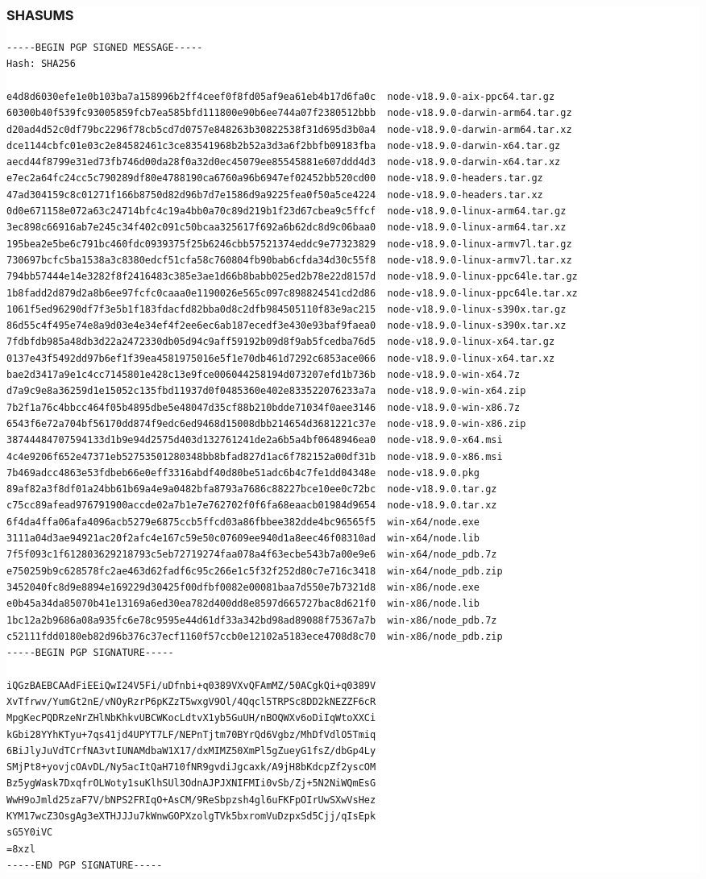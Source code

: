 ### SHASUMS

```
-----BEGIN PGP SIGNED MESSAGE-----
Hash: SHA256

e4d8d6030efe1e0b103ba7a158996b2ff4ceef0f8fd05af9ea61eb4b17d6fa0c  node-v18.9.0-aix-ppc64.tar.gz
60300b40f539fc93005859fcb7ea585bfd111800e90b6ee744a07f2380512bbb  node-v18.9.0-darwin-arm64.tar.gz
d20ad4d52c0df79bc2296f78cb5cd7d0757e848263b30822538f31d695d3b0a4  node-v18.9.0-darwin-arm64.tar.xz
dce1144cbfc01e03c2e84582461c3ce83541968b2b52a3d3a6f2bbfb09183fba  node-v18.9.0-darwin-x64.tar.gz
aecd44f8799e31ed73fb746d00da28f0a32d0ec45079ee85545881e607ddd4d3  node-v18.9.0-darwin-x64.tar.xz
e7ec2a64fc24cc5c790289df80e4788190ca6760a96b6947ef02452bb520cd00  node-v18.9.0-headers.tar.gz
47ad304159c8c01271f166b8750d82d96b7d7e1586d9a9225fea0f50a5ce4224  node-v18.9.0-headers.tar.xz
0d0e671158e072a63c24714bfc4c19a4bb0a70c89d219b1f23d67cbea9c5ffcf  node-v18.9.0-linux-arm64.tar.gz
3ec898c66916ab7e245c34f402c091c50bcaa325617f692a6b62dc8d9c06baa0  node-v18.9.0-linux-arm64.tar.xz
195bea2e5be6c791bc460fdc0939375f25b6246cbb57521374eddc9e77323829  node-v18.9.0-linux-armv7l.tar.gz
730697bcfc5ba1538a3c8380edcf51cfa58c760804fb90bab6cfda34d30c55f8  node-v18.9.0-linux-armv7l.tar.xz
794bb57444e14e3282f8f2416483c385e3ae1d66b8babb025ed2b78e22d8157d  node-v18.9.0-linux-ppc64le.tar.gz
1b8fadd2d879d2a8b6ee97fcfc0caaa0e1190026e565c097c898824541cd2d86  node-v18.9.0-linux-ppc64le.tar.xz
1061f5ed96290df7f3e5b1f183fdacfd82bba0d8c2dfb984505110f83e9ac215  node-v18.9.0-linux-s390x.tar.gz
86d55c4f495e74e8a9d03e4e34ef4f2ee6ec6ab187ecedf3e430e93baf9faea0  node-v18.9.0-linux-s390x.tar.xz
7fdbfdb985a48db3d22a2472330db05d94c9aff59192b09d8f9ab5fcedba76d5  node-v18.9.0-linux-x64.tar.gz
0137e43f5492dd97b6ef1f39ea4581975016e5f1e70db461d7292c6853ace066  node-v18.9.0-linux-x64.tar.xz
bae2d3417a9e1c4cc7145801e428c13e9fce006044258194d073207efd1b736b  node-v18.9.0-win-x64.7z
d7a9c9e8a36259d1e15052c135fbd11937d0f0485360e402e833522076233a7a  node-v18.9.0-win-x64.zip
7b2f1a76c4bbcc464f05b4895dbe5e48047d35cf88b210bdde71034f0aee3146  node-v18.9.0-win-x86.7z
6543f6e72a704bf56170dd874f9edc6ed9468d15008dbb214654d3681221c37e  node-v18.9.0-win-x86.zip
38744484707594133d1b9e94d2575d403d132761241de2a6b5a4bf0648946ea0  node-v18.9.0-x64.msi
4c4e9206f652e47371eb52753501280348bb8bfad827d1ac6f782152a00df31b  node-v18.9.0-x86.msi
7b469adcc4863e53fdbeb66e0eff3316abdf40d80be51adc6b4c7fe1dd04348e  node-v18.9.0.pkg
89af82a3f8df01a24bb61b69a4e9a0482bfa8793a7686c88227bce10ee0c72bc  node-v18.9.0.tar.gz
c75cc89afead976791900accde02a7b1e7e762702f0f6fa68eaacb01984d9654  node-v18.9.0.tar.xz
6f4da4ffa06afa4096acb5279e6875ccb5ffcd03a86fbbee382dde4bc96565f5  win-x64/node.exe
3111a04d3ae94921ac20f2afc4e167c59e50c07609ee940d1a8eec46f08310ad  win-x64/node.lib
7f5f093c1f612803629218793c5eb72719274faa078a4f63ecbe543b7a00e9e6  win-x64/node_pdb.7z
e750259b9c628578fc2ae463d62fadf6c95c266e1c5f32f252d80c7e716c3418  win-x64/node_pdb.zip
3452040fc8d9e8894e169229d30425f00dfbf0082e00081baa7d550e7b7321d8  win-x86/node.exe
e0b45a34da85070b41e13169a6ed30ea782d400dd8e8597d665727bac8d621f0  win-x86/node.lib
1bc12a2b9686a08a935fc6e78c9595e44d61df33a342bd98ad89088f75367a7b  win-x86/node_pdb.7z
c52111fdd0180eb82d96b376c37ecf1160f57ccb0e12102a5183ece4708d8c70  win-x86/node_pdb.zip
-----BEGIN PGP SIGNATURE-----

iQGzBAEBCAAdFiEEiQwI24V5Fi/uDfnbi+q0389VXvQFAmMZ/50ACgkQi+q0389V
XvTfrwv/YumGt2nE/vNOyRzrP6pKZzT5wxgV9Ol/4Qqcl5TRPSc8DD2kNEZZF6cR
MpgKecPQDRzeNrZHlNbKhkvUBCWKocLdtvX1yb5GuUH/nBOQWXv6oDiIqWtoXXCi
kGbi28YYhKTyu+7qs41jd4UPYT7LF/NEPnTjtm70BYrQd6Vgbz/MhDfVdlO5Tmiq
6BiJlyJuVdTCrfNA3vtIUNAMdbaW1X17/dxMIMZ50XmPl5gZueyG1fsZ/dbGp4Ly
SMjPt8+yovjcOAvDL/Ny5acItQaH710fNR9gvdiJgcaxk/A9jH8bKdcpZf2yscOM
Bz5ygWask7DxqfrOLWoty1suKlhSUl3OdnAJPJXNIFMIi0vSb/Zj+5N2NiWQmEsG
WwH9oJmld25zaF7V/bNPS2FRIqO+AsCM/9ReSbpzsh4gl6uFKFpOIrUwSXwVsHez
KYM17wcZ3OsgAg3eXTHJJJu7kWnwGOPXzolgTVk5bxromVuDzpxSd5Cjj/qIsEpk
sG5Y0iVC
=8xzl
-----END PGP SIGNATURE-----

```
